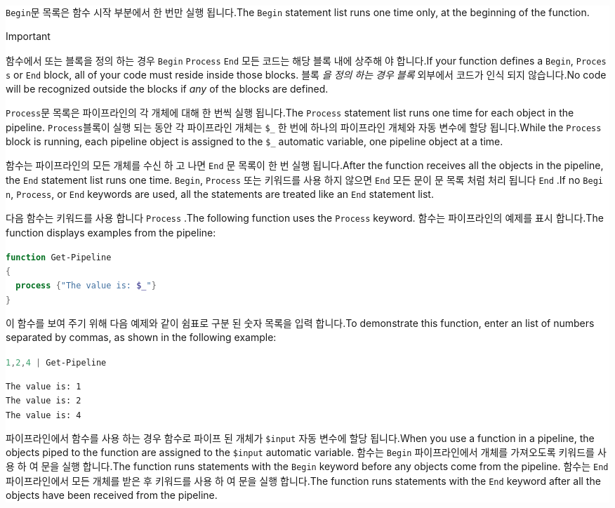 <span data-ttu-id="bbd5b-205">`Begin`문 목록은 함수 시작 부분에서 한 번만 실행 됩니다.</span><span class="sxs-lookup"><span data-stu-id="bbd5b-205">The `Begin` statement list runs one time only, at the beginning of the function.</span></span>

> [!IMPORTANT]
> <span data-ttu-id="bbd5b-206">함수에서 또는 블록을 정의 하는 경우 `Begin` `Process` `End` 모든 코드는 해당 블록 내에 상주해 야 합니다.</span><span class="sxs-lookup"><span data-stu-id="bbd5b-206">If your function defines a `Begin`, `Process` or `End` block, all of your code must reside inside those blocks.</span></span> <span data-ttu-id="bbd5b-207">블록 *을 정의 하는 경우 블록* 외부에서 코드가 인식 되지 않습니다.</span><span class="sxs-lookup"><span data-stu-id="bbd5b-207">No code will be recognized outside the blocks if *any* of the blocks are defined.</span></span>

<span data-ttu-id="bbd5b-208">`Process`문 목록은 파이프라인의 각 개체에 대해 한 번씩 실행 됩니다.</span><span class="sxs-lookup"><span data-stu-id="bbd5b-208">The `Process` statement list runs one time for each object in the pipeline.</span></span>
<span data-ttu-id="bbd5b-209">`Process`블록이 실행 되는 동안 각 파이프라인 개체는 `$_` 한 번에 하나의 파이프라인 개체와 자동 변수에 할당 됩니다.</span><span class="sxs-lookup"><span data-stu-id="bbd5b-209">While the `Process` block is running, each pipeline object is assigned to the `$_` automatic variable, one pipeline object at a time.</span></span>

<span data-ttu-id="bbd5b-210">함수는 파이프라인의 모든 개체를 수신 하 고 나면 `End` 문 목록이 한 번 실행 됩니다.</span><span class="sxs-lookup"><span data-stu-id="bbd5b-210">After the function receives all the objects in the pipeline, the `End` statement list runs one time.</span></span> <span data-ttu-id="bbd5b-211">`Begin`, `Process` 또는 키워드를 사용 하지 않으면 `End` 모든 문이 문 목록 처럼 처리 됩니다 `End` .</span><span class="sxs-lookup"><span data-stu-id="bbd5b-211">If no `Begin`, `Process`, or `End` keywords are used, all the statements are treated like an `End` statement list.</span></span>

<span data-ttu-id="bbd5b-212">다음 함수는 키워드를 사용 합니다 `Process` .</span><span class="sxs-lookup"><span data-stu-id="bbd5b-212">The following function uses the `Process` keyword.</span></span> <span data-ttu-id="bbd5b-213">함수는 파이프라인의 예제를 표시 합니다.</span><span class="sxs-lookup"><span data-stu-id="bbd5b-213">The function displays examples from the pipeline:</span></span>

```powershell
function Get-Pipeline
{
  process {"The value is: $_"}
}
```

<span data-ttu-id="bbd5b-214">이 함수를 보여 주기 위해 다음 예제와 같이 쉼표로 구분 된 숫자 목록을 입력 합니다.</span><span class="sxs-lookup"><span data-stu-id="bbd5b-214">To demonstrate this function, enter an list of numbers separated by commas, as shown in the following example:</span></span>

```powershell
1,2,4 | Get-Pipeline
```

```Output
The value is: 1
The value is: 2
The value is: 4
```

<span data-ttu-id="bbd5b-215">파이프라인에서 함수를 사용 하는 경우 함수로 파이프 된 개체가 `$input` 자동 변수에 할당 됩니다.</span><span class="sxs-lookup"><span data-stu-id="bbd5b-215">When you use a function in a pipeline, the objects piped to the function are assigned to the `$input` automatic variable.</span></span> <span data-ttu-id="bbd5b-216">함수는 `Begin` 파이프라인에서 개체를 가져오도록 키워드를 사용 하 여 문을 실행 합니다.</span><span class="sxs-lookup"><span data-stu-id="bbd5b-216">The function runs statements with the `Begin` keyword before any objects come from the pipeline.</span></span> <span data-ttu-id="bbd5b-217">함수는 `End` 파이프라인에서 모든 개체를 받은 후 키워드를 사용 하 여 문을 실행 합니다.</span><span class="sxs-lookup"><span data-stu-id="bbd5b-217">The function runs statements with the `End` keyword after all the objects have been received from the pipeline.</span></span>

